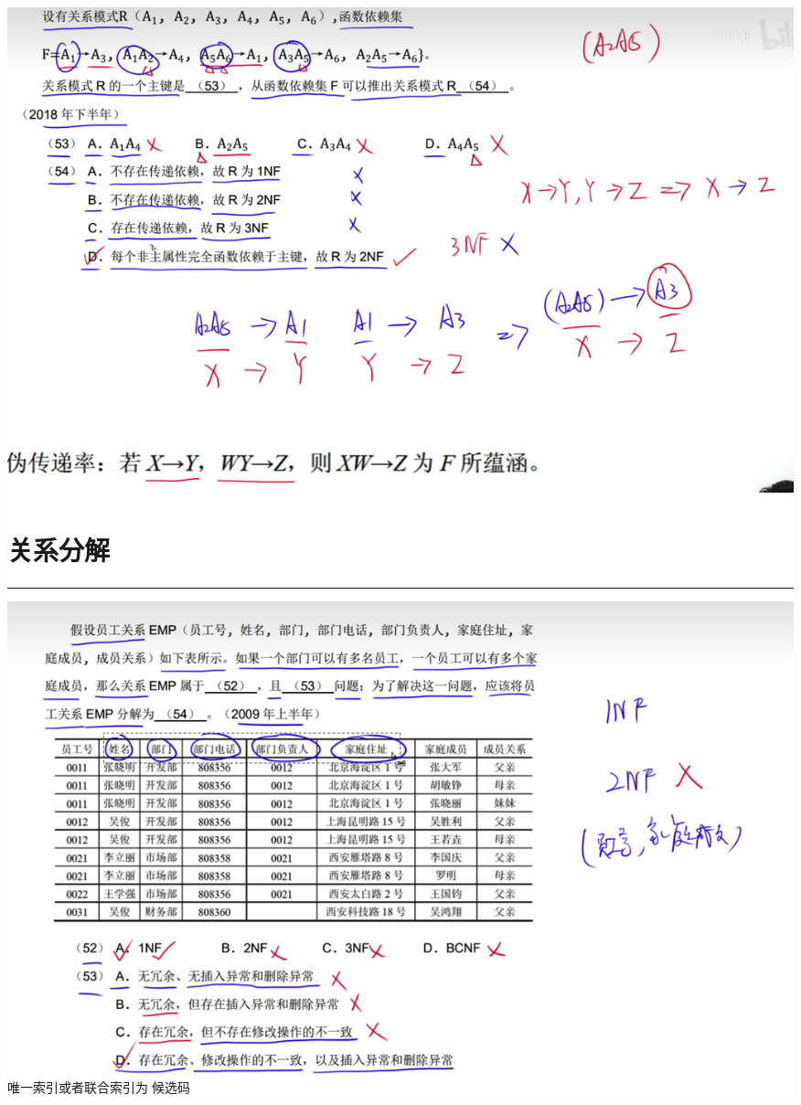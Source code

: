 ![](../pic/2023-05-13-12-08-13.png)

# 关系分解

---

![](../pic/2023-05-13-12-14-29.png)
唯一索引或者联合索引为 候选码
